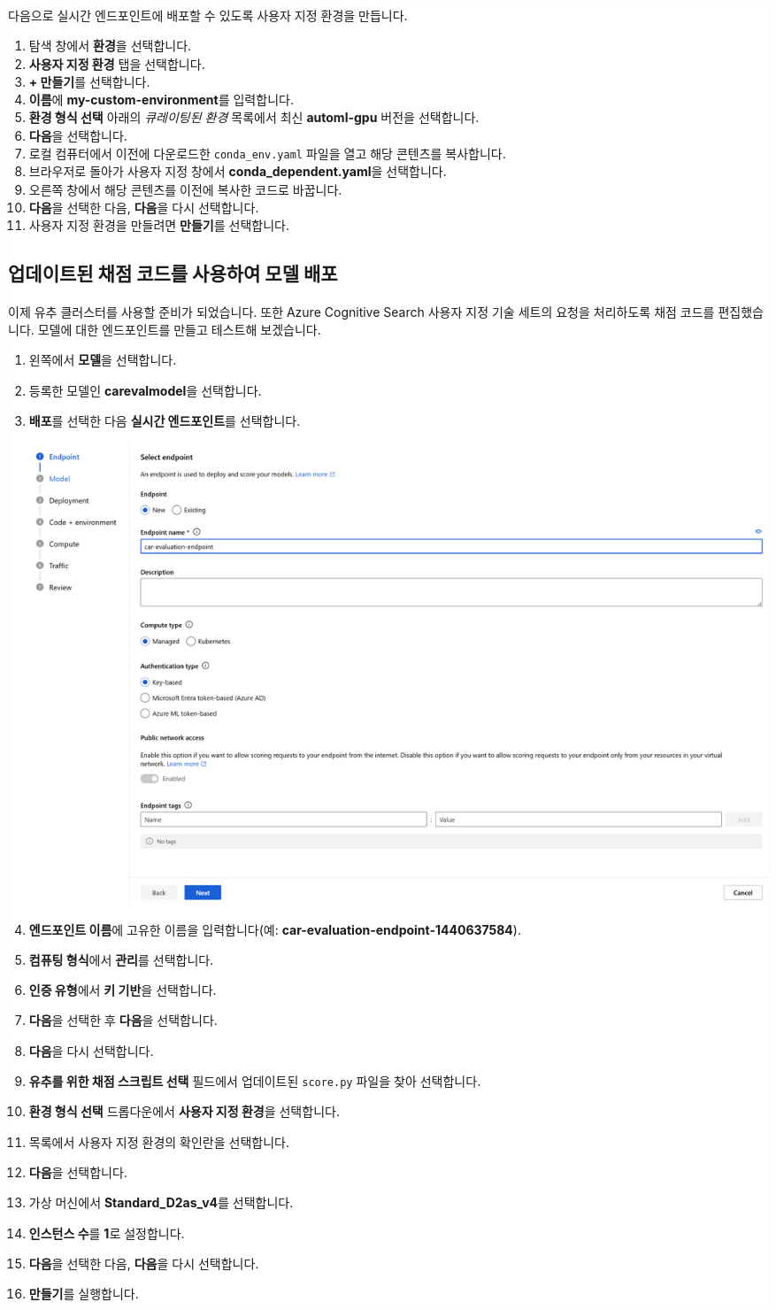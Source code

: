 다음으로 실시간 엔드포인트에 배포할 수 있도록 사용자 지정 환경을 만듭니다.

1. 탐색 창에서 **환경**을 선택합니다.
1. **사용자 지정 환경** 탭을 선택합니다.
1. **+ 만들기**를 선택합니다.
1. **이름**에 **my-custom-environment**를 입력합니다.
1. **환경 형식 선택** 아래의 *큐레이팅된 환경* 목록에서 최신 **automl-gpu** 버전을 선택합니다.
1. **다음**을 선택합니다.
1. 로컬 컴퓨터에서 이전에 다운로드한 `conda_env.yaml` 파일을 열고 해당 콘텐츠를 복사합니다.
1. 브라우저로 돌아가 사용자 지정 창에서 **conda_dependent.yaml**을 선택합니다.
1. 오른쪽 창에서 해당 콘텐츠를 이전에 복사한 코드로 바꿉니다.
1. **다음**을 선택한 다음, **다음**을 다시 선택합니다.
1. 사용자 지정 환경을 만들려면 **만들기**를 선택합니다.

## 업데이트된 채점 코드를 사용하여 모델 배포 

이제 유추 클러스터를 사용할 준비가 되었습니다. 또한 Azure Cognitive Search 사용자 지정 기술 세트의 요청을 처리하도록 채점 코드를 편집했습니다. 모델에 대한 엔드포인트를 만들고 테스트해 보겠습니다.

1. 왼쪽에서 **모델**을 선택합니다.
1. 등록한 모델인 **carevalmodel**을 선택합니다.

1. **배포**를 선택한 다음 **실시간 엔드포인트**를 선택합니다.

    ![엔드포인트 선택 창의 스크린샷.](../media/06-media/04-select-endpoint.png)
1. **엔드포인트 이름**에 고유한 이름을 입력합니다(예: **car-evaluation-endpoint-1440637584**).
1. **컴퓨팅 형식**에서 **관리**를 선택합니다.
1. **인증 유형**에서 **키 기반**을 선택합니다.
1. **다음**을 선택한 후 **다음**을 선택합니다.
1. **다음**을 다시 선택합니다.
1. **유추를 위한 채점 스크립트 선택** 필드에서 업데이트된 `score.py` 파일을 찾아 선택합니다.
1. **환경 형식 선택** 드롭다운에서 **사용자 지정 환경**을 선택합니다.
1. 목록에서 사용자 지정 환경의 확인란을 선택합니다.
1. **다음**을 선택합니다.
1. 가상 머신에서 **Standard_D2as_v4**를 선택합니다.
1. **인스턴스 수**를 **1**로 설정합니다.
1. **다음**을 선택한 다음, **다음**을 다시 선택합니다.
1. **만들기**를 실행합니다.